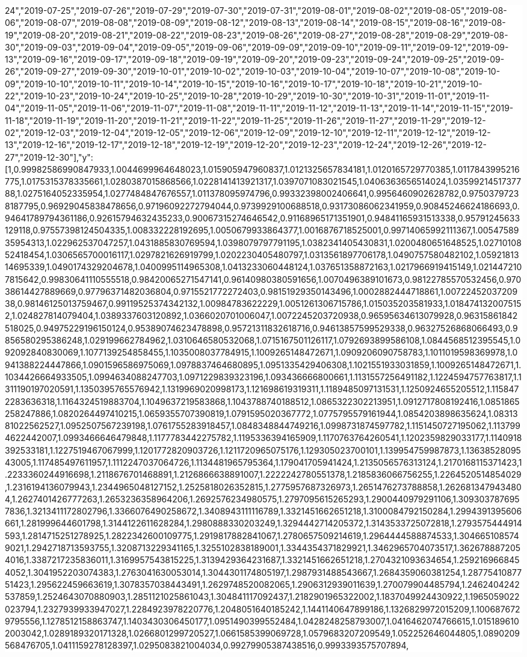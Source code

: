 24","2019-07-25","2019-07-26","2019-07-29","2019-07-30","2019-07-31","2019-08-01","2019-08-02","2019-08-05","2019-08-06","2019-08-07","2019-08-08","2019-08-09","2019-08-12","2019-08-13","2019-08-14","2019-08-15","2019-08-16","2019-08-19","2019-08-20","2019-08-21","2019-08-22","2019-08-23","2019-08-26","2019-08-27","2019-08-28","2019-08-29","2019-08-30","2019-09-03","2019-09-04","2019-09-05","2019-09-06","2019-09-09","2019-09-10","2019-09-11","2019-09-12","2019-09-13","2019-09-16","2019-09-17","2019-09-18","2019-09-19","2019-09-20","2019-09-23","2019-09-24","2019-09-25","2019-09-26","2019-09-27","2019-09-30","2019-10-01","2019-10-02","2019-10-03","2019-10-04","2019-10-07","2019-10-08","2019-10-09","2019-10-10","2019-10-11","2019-10-14","2019-10-15","2019-10-16","2019-10-17","2019-10-18","2019-10-21","2019-10-22","2019-10-23","2019-10-24","2019-10-25","2019-10-28","2019-10-29","2019-10-30","2019-10-31","2019-11-01","2019-11-04","2019-11-05","2019-11-06","2019-11-07","2019-11-08","2019-11-11","2019-11-12","2019-11-13","2019-11-14","2019-11-15","2019-11-18","2019-11-19","2019-11-20","2019-11-21","2019-11-22","2019-11-25","2019-11-26","2019-11-27","2019-11-29","2019-12-02","2019-12-03","2019-12-04","2019-12-05","2019-12-06","2019-12-09","2019-12-10","2019-12-11","2019-12-12","2019-12-13","2019-12-16","2019-12-17","2019-12-18","2019-12-19","2019-12-20","2019-12-23","2019-12-24","2019-12-26","2019-12-27","2019-12-30"],"y":[1,0.99982586990847933,1.0044699964648023,1.015905947960837,1.0121325657834181,1.0120165729770385,1.0117843995216775,1.0175315378335661,1.0280387015868566,1.0228141413921317,1.0397071083021545,1.0406363656514024,1.0359921451737788,1.0275164052335954,1.0277484847676557,1.011378095974796,0.99332398002406641,0.9956460902628782,0.97503797238187795,0.96929045838478656,0.97196092272794044,0.9739929100688518,0.93173086062341959,0.90845246624186693,0.94641789794361186,0.92615794632435233,0.90067315274646542,0.91168965171351901,0.94841165931513338,0.95791245633129118,0.97557398124504335,1.008332228192695,1.0050679933864377,1.0016876718525001,0.99714065992111367,1.0054758935954313,1.022962537047257,1.0431885830769594,1.0398079797791195,1.0382341405430831,1.0200480651648525,1.0271010852418454,1.0306565700016117,1.0297821626919799,1.0202230405480797,1.0313561897706178,1.0490757580482102,1.0592181314695339,1.0490174329204678,1.0400995114965308,1.0413233060448124,1.037651358872163,1.0217966919415149,1.0214472107815642,0.99830641110555518,0.98420065271547141,0.96140980380591656,1.0070496389101673,0.98122785570532456,0.97038614427889669,0.97796371482036804,0.9715521772272403,0.98151929350143496,1.0002882444718861,1.0072245203720938,0.98146125013759467,0.99119525374342132,1.00984783622229,1.0051261306715786,1.015035203581933,1.0184741320075152,1.024827814079404,1.0389337603120892,1.0366020701006047,1.0072245203720938,0.96595634613079928,0.96315861842518025,0.94975229196150124,0.95389074623478898,0.95721311832618716,0.94613857599529338,0.96327526868066493,0.9856580295386248,1.029199662784962,1.0310646580532068,1.0715167501126117,1.0792693899586108,1.0844568512395545,1.092092840830069,1.1077139254858455,1.1035008037784915,1.1009265148472671,1.0909206090758783,1.1011019598369978,1.0941388224447866,1.0901596586975069,1.0978837464680895,1.0951335429406308,1.1021551933031859,1.1009265148472671,1.1034426664933505,1.0994634088247703,1.0971229839323196,1.093436666800661,1.1131557256491182,1.1224594757763817,1.1311190197020591,1.1350395765576942,1.1319969020998173,1.121698619319311,1.1189485097131531,1.1250924655205512,1.1158472283636318,1.1164324519883704,1.1049637219583868,1.1043788740188512,1.0865322302213951,1.0912717808192416,1.0851865258247886,1.0820264497410215,1.0659355707390819,1.0791595020367772,1.0775795579161944,1.0854203898635624,1.0831381022562527,1.0952507567239198,1.0761755283918457,1.0848348844749216,1.0998731874597782,1.1151450727195062,1.1137994622442007,1.0993466646479848,1.1177783442275782,1.1195336394165909,1.1170763764260541,1.1202359829033177,1.1140918392533181,1.1227519467067999,1.1201772820903726,1.1211720965075176,1.129305023700101,1.139954759987873,1.1363852809543005,1.117485497611957,1.1112247037064726,1.1134481965795364,1.179041705941424,1.2135056576313124,1.2170168115371423,1.2233360244916698,1.2118676701468891,1.2126866638891007,1.2222242780551378,1.2185836066756255,1.2264520514854029,1.2316194136079943,1.2344965048127152,1.2525818026352815,1.2775957687326973,1.2651476273788858,1.2626813479434804,1.2627401426777263,1.2653236358964206,1.2692576234980575,1.2797095615265293,1.2900440979291106,1.3093037876957836,1.3213411172802796,1.3366076490258672,1.3408943111116789,1.3321451662651218,1.3100084792150284,1.2994391395606661,1.281999644601798,1.3144122611628284,1.2980888330203249,1.3294442714205372,1.3143533725072818,1.2793575444914593,1.2814715251278925,1.2822342600109775,1.2919817882841067,1.2780657509214619,1.2964444588874533,1.3046651085749021,1.2942718713593755,1.3208713229341165,1.3255102838189001,1.3344354371829921,1.3462965704073517,1.3626788872054016,1.3387217235836011,1.3169957543815225,1.3139429364231687,1.3321451662651218,1.2704321093634654,1.2592169668454052,1.3041952203074383,1.2763041630053014,1.3044301174805197,1.2987931488543667,1.2684359060381254,1.2877541087751423,1.295622459663619,1.3078357038443491,1.2629748520082065,1.2906312939011639,1.270079904485794,1.2462404242537859,1.2524643070880903,1.2851121025861043,1.304841117092437,1.2182901965322002,1.1837049924430922,1.1965059022023794,1.2327939933947027,1.2284923978220776,1.2048051640185242,1.1441140647899186,1.1326829972015209,1.1006876729795556,1.1278512158863747,1.1403430306450177,1.0951490399552484,1.0428248258793007,1.0416462074766615,1.0151896102003042,1.0289189320171328,1.0266801299720527,1.0661585399069728,1.0579683207209549,1.052252646044805,1.0890209568476705,1.0411159278128397,1.0295083821004034,0.99279905387438516,0.9993393575707894,